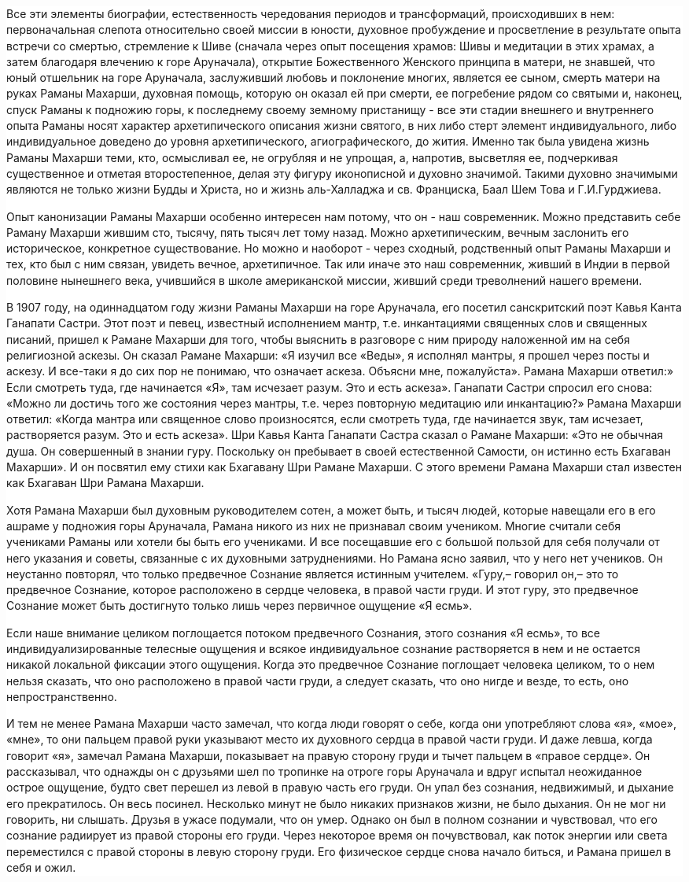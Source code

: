  Все эти элементы биографии, естественность чередования периодов и трансформаций, происходивших в нем: первоначальная слепота относительно своей миссии в юности, духовное пробуждение и просветление в результате опыта встречи со смертью, стремление к Шиве (сначала через опыт посещения храмов: Шивы и медитации в этих храмах, а затем благодаря влечению к горе Аруначала), открытие Божественного Женского принципа в матери, не знавшей, что юный отшельник на горе Аруначала, заслуживший любовь и поклонение многих, является ее сыном, смерть матери на руках Раманы Махарши, духовная помощь, которую он оказал ей при смерти, ее погребение рядом со святыми и, наконец, спуск Раманы к подножию горы, к последнему своему земному пристанищу - все эти стадии внешнего и внутреннего опыта Раманы носят характер архетипического описания жизни святого, в них либо стерт элемент индивидуального, либо индивидуальное доведено до уровня архетипического, агиографического, до жития. Именно так была увидена жизнь Раманы Махарши теми, кто, осмысливал ее, не огрубляя и не упрощая, а, напротив, высветляя ее, подчеркивая существенное и отметая второстепенное, делая эту фигуру иконописной и духовно значимой. Такими духовно значимыми являются не только жизни Будды и Христа, но и жизнь аль-Халладжа и св. Франциска, Баал Шем Това и Г.И.Гурджиева.

 Опыт канонизации Раманы Махарши особенно интересен нам потому, что он - наш современник. Можно представить себе Раману Махарши жившим сто, тысячу, пять тысяч лет тому назад. Можно архетипическим, вечным заслонить его историческое, конкретное существование. Но можно и наоборот - через сходный, родственный опыт Раманы Махарши и тех, кто был с ним связан, увидеть вечное, архетипичное. Так или иначе это наш современник, живший в Индии в первой половине нынешнего века, учившийся в школе американской миссии, живший среди треволнений нашего времени.

 В 1907 году, на одиннадцатом году жизни Раманы Махарши на горе Аруначала, его посетил санскритский поэт Кавья Канта Ганапати Састри. Этот поэт и певец, известный исполнением мантр, т.е. инкантациями священных слов и священных писаний, пришел к Рамане Махарши для того, чтобы выяснить в разговоре с ним природу наложенной им на себя религиозной аскезы. Он сказал Рамане Махарши: «Я изучил все «Веды», я исполнял мантры, я прошел через посты и аскезу. И все-таки я до сих пор не понимаю, что означает аскеза. Объясни мне, пожалуйста». Рамана Махарши ответил:» Если смотреть туда, где начинается «Я», там исчезает разум. Это и есть аскеза». Ганапати Састри спросил его снова: «Можно ли достичь того же состояния через мантры, т.е. через повторную медитацию или инкантацию?» Рамана Махарши ответил: «Когда мантра или священное слово произносятся, если смотреть туда, где начинается звук, там исчезает, растворяется разум. Это и есть аскеза». Шри Кавья Канта Ганапати Састра сказал о Рамане Махарши: «Это не обычная душа. Он совершенный в знании гуру. Поскольку он пребывает в своей естественной Самости, он истинно есть Бхагаван Махарши». И он посвятил ему стихи как Бхагавану Шри Рамане Махарши. С этого времени Рамана Махарши стал известен как Бхагаван Шри Рамана Махарши.

 Хотя Рамана Махарши был духовным руководителем сотен, а может быть, и тысяч людей, которые навещали его в его ашраме у подножия горы Аруначала, Рамана никого из них не признавал своим учеником. Многие считали себя учениками Раманы или хотели бы быть его учениками. И все посещавшие его с большой пользой для себя получали от него указания и советы, связанные с их духовными затруднениями. Но Рамана ясно заявил, что у него нет учеников. Он неустанно повторял, что только предвечное Сознание является истинным учителем. «Гуру,– говорил он,– это то предвечное Сознание, которое расположено в сердце человека, в правой части груди. И этот гуру, это предвечное Сознание может быть достигнуто только лишь через первичное ощущение «Я есмь».

 Если наше внимание целиком поглощается потоком предвечного Сознания, этого сознания «Я есмь», то все индивидуализированные телесные ощущения и всякое индивидуальное сознание растворяется в нем и не остается никакой локальной фиксации этого ощущения. Когда это предвечное Сознание поглощает человека целиком, то о нем нельзя сказать, что оно расположено в правой части груди, а следует сказать, что оно нигде и везде, то есть, оно непространственно.

 И тем не менее Рамана Махарши часто замечал, что когда люди говорят о себе, когда они употребляют слова «я», «мое», «мне», то они пальцем правой руки указывают место их духовного сердца в правой части груди. И даже левша, когда говорит «я», замечал Рамана Махарши, показывает на правую сторону груди и тычет пальцем в «правое сердце». Он рассказывал, что однажды он с друзьями шел по тропинке на отроге горы Аруначала и вдруг испытал неожиданное острое ощущение, будто свет перешел из левой в правую часть его груди. Он упал без сознания, недвижимый, и дыхание его прекратилось. Он весь посинел. Несколько минут не было никаких признаков жизни, не было дыхания. Он не мог ни говорить, ни слышать. Друзья в ужасе подумали, что он умер. Однако он был в полном сознании и чувствовал, что его сознание радиирует из правой стороны его груди. Через некоторое время он почувствовал, как поток энергии или света переместился с правой стороны в левую сторону груди. Его физическое сердце снова начало биться, и Рамана пришел в себя и ожил.
